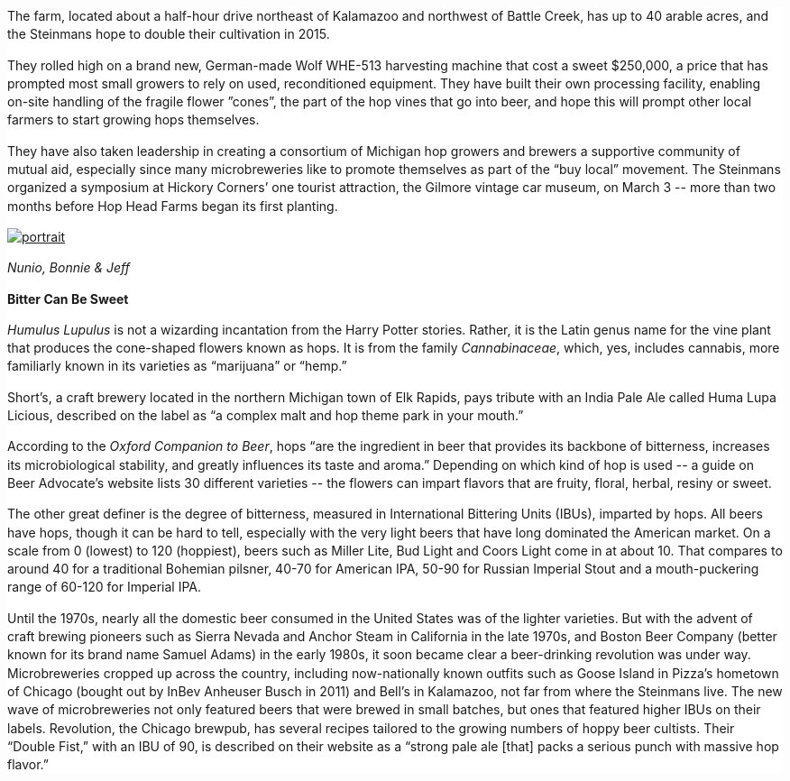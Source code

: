 The farm, located about a half-hour drive northeast of Kalamazoo and northwest of Battle Creek, has up to 40 arable acres, and the Steinmans hope to double their cultivation in 2015.

They rolled high on a brand new, German-made Wolf WHE-513 harvesting machine that cost a sweet $250,000, a price that has prompted most small growers to rely on used, reconditioned equipment. They have built their own processing facility, enabling on-site handling of the fragile flower ”cones”, the part of the hop vines that go into beer, and hope this will prompt other local farmers to start growing hops themselves.

They have also taken leadership in creating a consortium of Michigan hop growers and brewers a supportive community of mutual aid, especially since many microbreweries like to promote themselves as part of the “buy local” movement. The Steinmans organized a symposium at Hickory Corners’ one tourist attraction, the Gilmore vintage car museum, on March 3 -- more than two months before Hop Head Farms began its first planting.

<a href="http://www.mashtunjournal.org/wp-content/uploads/2013/03/portrait.jpg"><img class="alignnone size-full wp-image-169" alt="portrait" src="http://www.mashtunjournal.org/wp-content/uploads/2013/03/portrait.jpg" width="500" height="333" /></a>

<em>Nunio, Bonnie &amp; Jeff</em>

<b>Bitter Can Be Sweet</b>

<i>Humulus Lupulus </i>is not a wizarding incantation from the Harry Potter stories. Rather, it is the Latin genus name for the vine plant that produces the cone-shaped flowers known as hops. It is from the family <i>Cannabinaceae</i>, which, yes, includes cannabis, more familiarly known in its varieties as “marijuana” or “hemp.”

Short’s, a craft brewery located in the northern Michigan town of Elk Rapids, pays tribute with an India Pale Ale called Huma Lupa Licious, described on the label as “a complex malt and hop theme park in your mouth.”

According to the <i>Oxford Companion to Beer</i>, hops “are the ingredient in beer that provides its backbone of bitterness, increases its microbiological stability, and greatly influences its taste and aroma.” Depending on which kind of hop is used -- a guide on Beer Advocate’s website lists 30 different varieties -- the flowers can impart flavors that are fruity, floral, herbal, resiny or sweet.

The other great definer is the degree of bitterness, measured in International Bittering Units (IBUs), imparted by hops. All beers have hops, though it can be hard to tell, especially with the very light beers that have long dominated the American market. On a scale from 0 (lowest) to 120 (hoppiest), beers such as Miller Lite, Bud Light and Coors Light come in at about 10. That compares to around 40 for a traditional Bohemian pilsner, 40-70 for American IPA, 50-90 for Russian Imperial Stout and a mouth-puckering range of 60-120 for Imperial IPA.

Until the 1970s, nearly all the domestic beer consumed in the United States was of the lighter varieties. But with the advent of craft brewing pioneers such as Sierra Nevada and Anchor Steam in California in the late 1970s, and Boston Beer Company (better known for its brand name Samuel Adams) in the early 1980s, it soon became clear a beer-drinking revolution was under way. Microbreweries cropped up across the country, including now-nationally known outfits such as Goose Island in Pizza’s hometown of Chicago (bought out by InBev Anheuser Busch in 2011) and Bell’s in Kalamazoo, not far from where the Steinmans live. The new wave of microbreweries not only featured beers that were brewed in small batches, but ones that featured higher IBUs on their labels. Revolution, the Chicago brewpub, has several recipes tailored to the growing numbers of hoppy beer cultists. Their “Double Fist,” with an IBU of 90, is described on their website as a “strong pale ale [that] packs a serious punch with massive hop flavor.”
